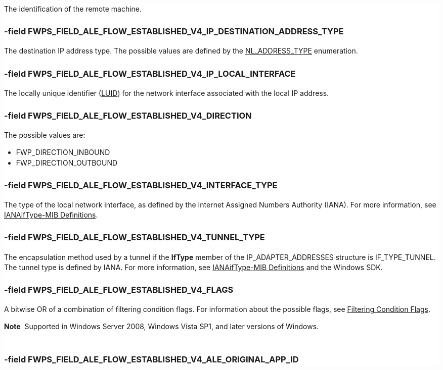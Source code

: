 The identification of the remote machine.


### -field FWPS_FIELD_ALE_FLOW_ESTABLISHED_V4_IP_DESTINATION_ADDRESS_TYPE

The destination IP address type. The possible values are defined by the 
     <a href="https://docs.microsoft.com/windows/desktop/api/nldef/ne-nldef-nl_address_type">NL_ADDRESS_TYPE</a> enumeration.


### -field FWPS_FIELD_ALE_FLOW_ESTABLISHED_V4_IP_LOCAL_INTERFACE

The locally unique identifier (<a href="https://docs.microsoft.com/windows-hardware/drivers/ddi/igpupvdev/ns-igpupvdev-_luid">LUID</a>) for the network interface associated with the
     local IP address.


### -field FWPS_FIELD_ALE_FLOW_ESTABLISHED_V4_DIRECTION

The possible values are: <ul><li>FWP_DIRECTION_INBOUND</li><li>FWP_DIRECTION_OUTBOUND</li></ul>


### -field FWPS_FIELD_ALE_FLOW_ESTABLISHED_V4_INTERFACE_TYPE

The type of the local network interface, as defined by the Internet Assigned Numbers Authority
     (IANA). For more information, see 
     <a href="https://go.microsoft.com/fwlink/p/?linkid=60066">IANAifType-MIB Definitions</a>.


### -field FWPS_FIELD_ALE_FLOW_ESTABLISHED_V4_TUNNEL_TYPE

The encapsulation method used by a tunnel if the 
     <b>IfType</b> member of the IP_ADAPTER_ADDRESSES structure is IF_TYPE_TUNNEL. The tunnel type is defined
     by IANA. For more information, see 
     <a href="https://go.microsoft.com/fwlink/p/?linkid=60066">IANAifType-MIB Definitions</a> and the
     Windows SDK.


### -field FWPS_FIELD_ALE_FLOW_ESTABLISHED_V4_FLAGS

A bitwise OR of a combination of filtering condition flags. For information about the possible
     flags, see 
     <a href="https://docs.microsoft.com/windows-hardware/drivers/network/filtering-condition-flags">Filtering Condition Flags</a>.
     

<div class="alert"><b>Note</b>  Supported in Windows Server 2008, Windows Vista SP1, and later versions of
     Windows.</div>
<div> </div>

### -field FWPS_FIELD_ALE_FLOW_ESTABLISHED_V4_ALE_ORIGINAL_APP_ID
